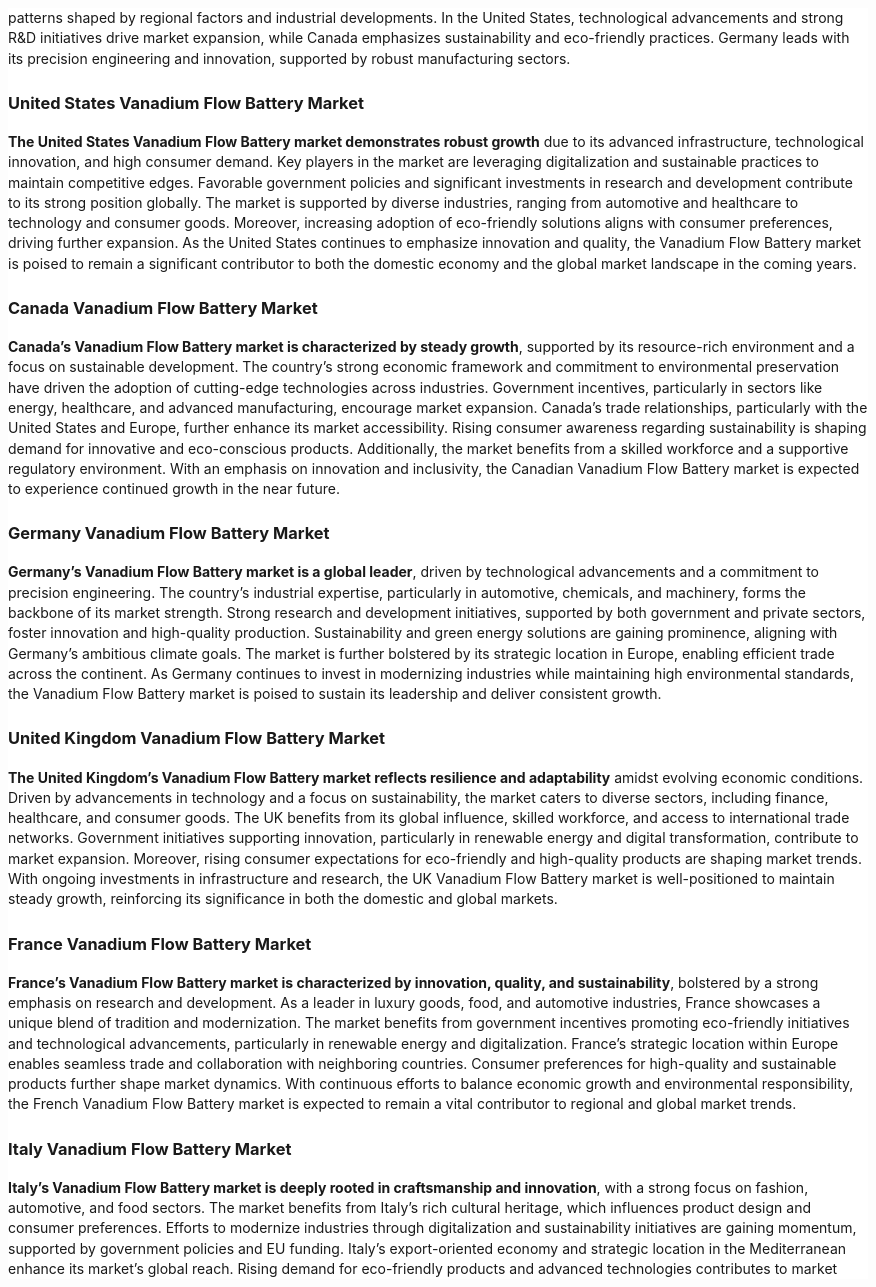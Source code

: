 patterns shaped by regional factors and industrial developments. In the United States, technological advancements and strong R&amp;D initiatives drive market expansion, while Canada emphasizes sustainability and eco-friendly practices. Germany leads with its precision engineering and innovation, supported by robust manufacturing sectors.</span></em></p></blockquote><h3><strong>United States Vanadium Flow Battery Market</strong></h3><p><strong>The United States Vanadium Flow Battery market demonstrates robust growth</strong> due to its advanced infrastructure, technological innovation, and high consumer demand. Key players in the market are leveraging digitalization and sustainable practices to maintain competitive edges. Favorable government policies and significant investments in research and development contribute to its strong position globally. The market is supported by diverse industries, ranging from automotive and healthcare to technology and consumer goods. Moreover, increasing adoption of eco-friendly solutions aligns with consumer preferences, driving further expansion. As the United States continues to emphasize innovation and quality, the Vanadium Flow Battery market is poised to remain a significant contributor to both the domestic economy and the global market landscape in the coming years.</p><h3><strong>Canada Vanadium Flow Battery Market</strong></h3><p><strong>Canada&rsquo;s Vanadium Flow Battery market is characterized by steady growth</strong>, supported by its resource-rich environment and a focus on sustainable development. The country&rsquo;s strong economic framework and commitment to environmental preservation have driven the adoption of cutting-edge technologies across industries. Government incentives, particularly in sectors like energy, healthcare, and advanced manufacturing, encourage market expansion. Canada&rsquo;s trade relationships, particularly with the United States and Europe, further enhance its market accessibility. Rising consumer awareness regarding sustainability is shaping demand for innovative and eco-conscious products. Additionally, the market benefits from a skilled workforce and a supportive regulatory environment. With an emphasis on innovation and inclusivity, the Canadian Vanadium Flow Battery market is expected to experience continued growth in the near future.</p><h3><strong>Germany Vanadium Flow Battery Market</strong></h3><p><strong>Germany&rsquo;s Vanadium Flow Battery market is a global leader</strong>, driven by technological advancements and a commitment to precision engineering. The country&rsquo;s industrial expertise, particularly in automotive, chemicals, and machinery, forms the backbone of its market strength. Strong research and development initiatives, supported by both government and private sectors, foster innovation and high-quality production. Sustainability and green energy solutions are gaining prominence, aligning with Germany&rsquo;s ambitious climate goals. The market is further bolstered by its strategic location in Europe, enabling efficient trade across the continent. As Germany continues to invest in modernizing industries while maintaining high environmental standards, the Vanadium Flow Battery market is poised to sustain its leadership and deliver consistent growth.</p><h3><strong>United Kingdom Vanadium Flow Battery Market</strong></h3><p><strong>The United Kingdom&rsquo;s Vanadium Flow Battery market reflects resilience and adaptability</strong> amidst evolving economic conditions. Driven by advancements in technology and a focus on sustainability, the market caters to diverse sectors, including finance, healthcare, and consumer goods. The UK benefits from its global influence, skilled workforce, and access to international trade networks. Government initiatives supporting innovation, particularly in renewable energy and digital transformation, contribute to market expansion. Moreover, rising consumer expectations for eco-friendly and high-quality products are shaping market trends. With ongoing investments in infrastructure and research, the UK Vanadium Flow Battery market is well-positioned to maintain steady growth, reinforcing its significance in both the domestic and global markets.</p><h3><strong>France Vanadium Flow Battery Market</strong></h3><p><strong>France&rsquo;s Vanadium Flow Battery market is characterized by innovation, quality, and sustainability</strong>, bolstered by a strong emphasis on research and development. As a leader in luxury goods, food, and automotive industries, France showcases a unique blend of tradition and modernization. The market benefits from government incentives promoting eco-friendly initiatives and technological advancements, particularly in renewable energy and digitalization. France&rsquo;s strategic location within Europe enables seamless trade and collaboration with neighboring countries. Consumer preferences for high-quality and sustainable products further shape market dynamics. With continuous efforts to balance economic growth and environmental responsibility, the French Vanadium Flow Battery market is expected to remain a vital contributor to regional and global market trends.</p><h3><strong>Italy Vanadium Flow Battery Market</strong></h3><p><strong>Italy&rsquo;s Vanadium Flow Battery market is deeply rooted in craftsmanship and innovation</strong>, with a strong focus on fashion, automotive, and food sectors. The market benefits from Italy&rsquo;s rich cultural heritage, which influences product design and consumer preferences. Efforts to modernize industries through digitalization and sustainability initiatives are gaining momentum, supported by government policies and EU funding. Italy&rsquo;s export-oriented economy and strategic location in the Mediterranean enhance its market&rsquo;s global reach. Rising demand for eco-friendly products and advanced technologies contributes to market